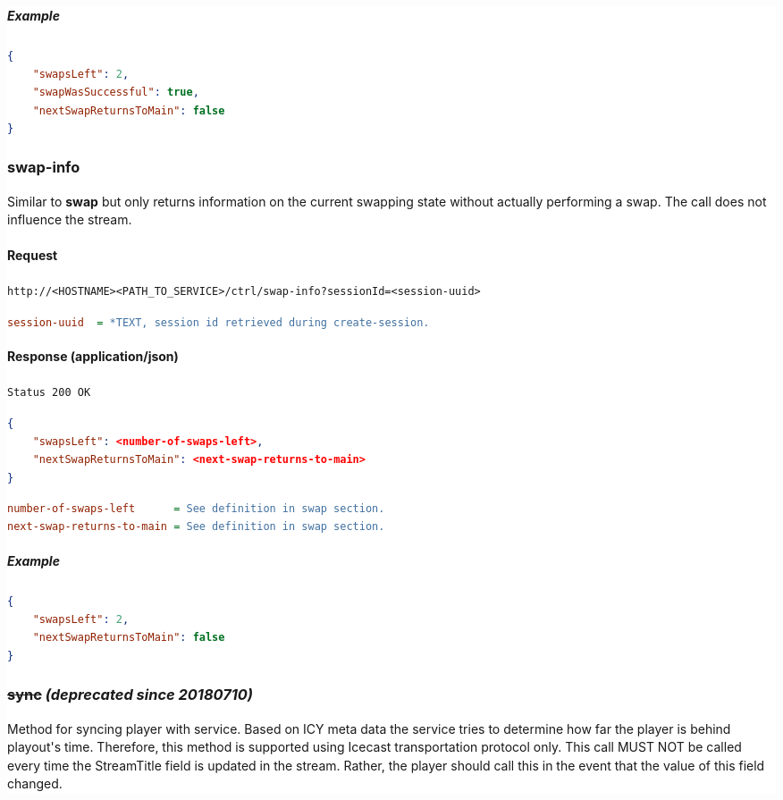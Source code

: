 ```ini
```

##### Example
```json
{
    "swapsLeft": 2,
    "swapWasSuccessful": true,
    "nextSwapReturnsToMain": false
}
```

### swap-info
Similar to **swap** but only returns information on the current swapping state without actually performing a 
swap. The call does not influence the stream.
 
#### Request
```http
http://<HOSTNAME><PATH_TO_SERVICE>/ctrl/swap-info?sessionId=<session-uuid>
```
```ini
session-uuid  = *TEXT, session id retrieved during create-session.
```

#### Response **(application/json)**
```http
Status 200 OK
```
```json
{
    "swapsLeft": <number-of-swaps-left>,
    "nextSwapReturnsToMain": <next-swap-returns-to-main>
}
```
```ini
number-of-swaps-left      = See definition in swap section.
next-swap-returns-to-main = See definition in swap section.
```

##### Example
```json
{
    "swapsLeft": 2,
    "nextSwapReturnsToMain": false
}
```

### ~~sync~~ *(deprecated since 20180710)*
Method for syncing player with service. Based on ICY meta data the service tries to determine how far the 
player is behind playout's time. Therefore, this method is supported using Icecast transportation protocol 
only. This call MUST NOT be called every time the StreamTitle field is updated in the stream. Rather, the 
player should call this in the event that the value of this field changed.
